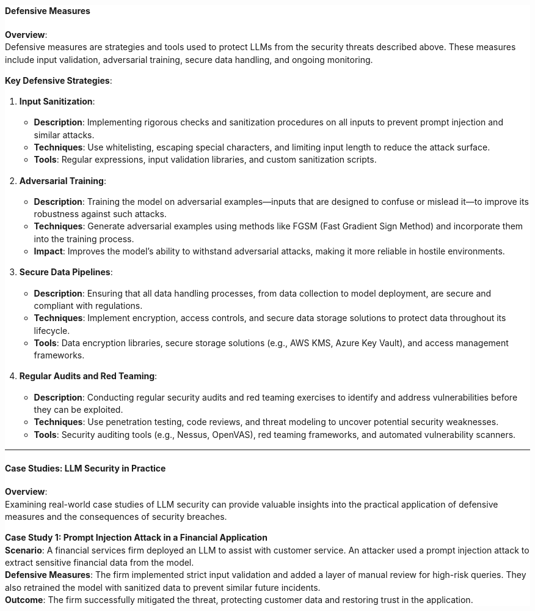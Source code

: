 
#### **Defensive Measures**

**Overview**:  
Defensive measures are strategies and tools used to protect LLMs from the security threats described above. These measures include input validation, adversarial training, secure data handling, and ongoing monitoring.

**Key Defensive Strategies**:
1. **Input Sanitization**:
   - **Description**: Implementing rigorous checks and sanitization procedures on all inputs to prevent prompt injection and similar attacks.
   - **Techniques**: Use whitelisting, escaping special characters, and limiting input length to reduce the attack surface.
   - **Tools**: Regular expressions, input validation libraries, and custom sanitization scripts.

2. **Adversarial Training**:
   - **Description**: Training the model on adversarial examples—inputs that are designed to confuse or mislead it—to improve its robustness against such attacks.
   - **Techniques**: Generate adversarial examples using methods like FGSM (Fast Gradient Sign Method) and incorporate them into the training process.
   - **Impact**: Improves the model’s ability to withstand adversarial attacks, making it more reliable in hostile environments.

3. **Secure Data Pipelines**:
   - **Description**: Ensuring that all data handling processes, from data collection to model deployment, are secure and compliant with regulations.
   - **Techniques**: Implement encryption, access controls, and secure data storage solutions to protect data throughout its lifecycle.
   - **Tools**: Data encryption libraries, secure storage solutions (e.g., AWS KMS, Azure Key Vault), and access management frameworks.

4. **Regular Audits and Red Teaming**:
   - **Description**: Conducting regular security audits and red teaming exercises to identify and address vulnerabilities before they can be exploited.
   - **Techniques**: Use penetration testing, code reviews, and threat modeling to uncover potential security weaknesses.
   - **Tools**: Security auditing tools (e.g., Nessus, OpenVAS), red teaming frameworks, and automated vulnerability scanners.

---

#### **Case Studies: LLM Security in Practice**

**Overview**:  
Examining real-world case studies of LLM security can provide valuable insights into the practical application of defensive measures and the consequences of security breaches.

**Case Study 1: Prompt Injection Attack in a Financial Application**  
**Scenario**: A financial services firm deployed an LLM to assist with customer service. An attacker used a prompt injection attack to extract sensitive financial data from the model.  
**Defensive Measures**: The firm implemented strict input validation and added a layer of manual review for high-risk queries. They also retrained the model with sanitized data to prevent similar future incidents.  
**Outcome**: The firm successfully mitigated the threat, protecting customer data and restoring trust in the application.
